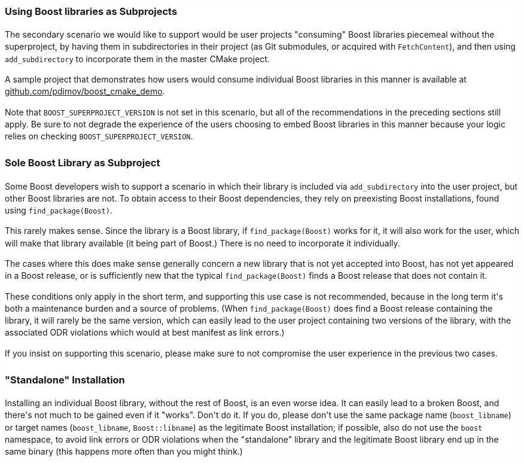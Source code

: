 ### Using Boost libraries as Subprojects

The secondary scenario we would like to support would be user projects
"consuming" Boost libraries piecemeal without the superproject, by having
them in subdirectories in their project (as Git submodules, or acquired
with `FetchContent`), and then using `add_subdirectory` to incorporate them
in the master CMake project.

A sample project that demonstrates how users would consume individual Boost
libraries in this manner is available at
[github.com/pdimov/boost_cmake_demo](https://github.com/pdimov/boost_cmake_demo).

Note that `BOOST_SUPERPROJECT_VERSION` is not set in this scenario, but all of
the recommendations in the preceding sections still apply. Be sure to not
degrade the experience of the users choosing to embed Boost libraries in this
manner because your logic relies on checking `BOOST_SUPERPROJECT_VERSION`.

### Sole Boost Library as Subproject

Some Boost developers wish to support a scenario in which their library is
included via `add_subdirectory` into the user project, but other Boost
libraries are not. To obtain access to their Boost dependencies, they rely
on preexisting Boost installations, found using `find_package(Boost)`.

This rarely makes sense. Since the library is a Boost library, if
`find_package(Boost)` works for it, it will also work for the user, which
will make that library available (it being part of Boost.) There is no
need to incorporate it individually.

The cases where this does make sense generally concern a new library that
is not yet accepted into Boost, has not yet appeared in a Boost release, or
is sufficiently new that the typical `find_package(Boost)` finds a Boost
release that does not contain it.

These conditions only apply in the short term, and supporting this use case
is not recommended, because in the long term it's both a maintenance burden
and a source of problems. (When `find_package(Boost)` does find a Boost
release containing the library, it will rarely be the same version, which can
easily lead to the user project containing two versions of the library, with
the associated ODR violations which would at best manifest as link errors.)

If you insist on supporting this scenario, please make sure to not compromise
the user experience in the previous two cases.

### "Standalone" Installation

Installing an individual Boost library, without the rest of Boost, is an even
worse idea. It can easily lead to a broken Boost, and there's not much to be
gained even if it "works". Don't do it. If you do, please don't use the same
package name (`boost_libname`) or target names (`boost_libname`,
`Boost::libname`) as the legitimate Boost installation; if possible, also do
not use the `boost` namespace, to avoid link errors or ODR violations when
the "standalone" library and the legitimate Boost library end up in the same
binary (this happens more often than you might think.)
